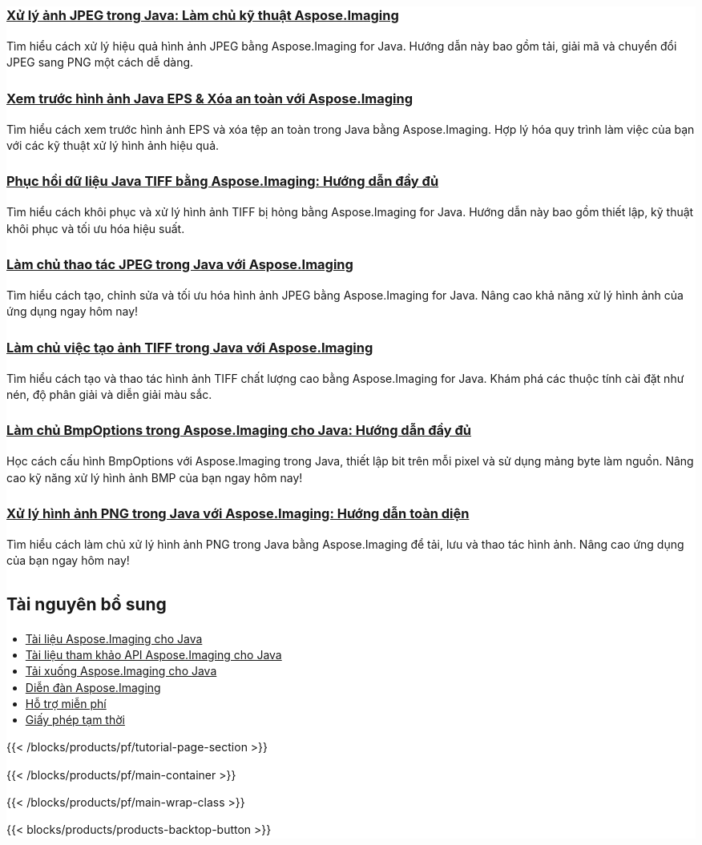 ### [Xử lý ảnh JPEG trong Java: Làm chủ kỹ thuật Aspose.Imaging](./master-jpeg-processing-java-aspose-imaging/)
Tìm hiểu cách xử lý hiệu quả hình ảnh JPEG bằng Aspose.Imaging for Java. Hướng dẫn này bao gồm tải, giải mã và chuyển đổi JPEG sang PNG một cách dễ dàng.

### [Xem trước hình ảnh Java EPS & Xóa an toàn với Aspose.Imaging](./java-eps-preview-safe-file-deletion-aspose-imaging/)
Tìm hiểu cách xem trước hình ảnh EPS và xóa tệp an toàn trong Java bằng Aspose.Imaging. Hợp lý hóa quy trình làm việc của bạn với các kỹ thuật xử lý hình ảnh hiệu quả.

### [Phục hồi dữ liệu Java TIFF bằng Aspose.Imaging: Hướng dẫn đầy đủ](./recover-tiff-data-aspose-imaging-java-guide/)
Tìm hiểu cách khôi phục và xử lý hình ảnh TIFF bị hỏng bằng Aspose.Imaging for Java. Hướng dẫn này bao gồm thiết lập, kỹ thuật khôi phục và tối ưu hóa hiệu suất.

### [Làm chủ thao tác JPEG trong Java với Aspose.Imaging](./aspose-imaging-java-jpeg-manipulation-guide/)
Tìm hiểu cách tạo, chỉnh sửa và tối ưu hóa hình ảnh JPEG bằng Aspose.Imaging for Java. Nâng cao khả năng xử lý hình ảnh của ứng dụng ngay hôm nay!

### [Làm chủ việc tạo ảnh TIFF trong Java với Aspose.Imaging](./create-tiff-images-aspose-imaging-java/)
Tìm hiểu cách tạo và thao tác hình ảnh TIFF chất lượng cao bằng Aspose.Imaging for Java. Khám phá các thuộc tính cài đặt như nén, độ phân giải và diễn giải màu sắc.

### [Làm chủ BmpOptions trong Aspose.Imaging cho Java: Hướng dẫn đầy đủ](./aspose-imaging-java-bmpoptions-configuration-guide/)
Học cách cấu hình BmpOptions với Aspose.Imaging trong Java, thiết lập bit trên mỗi pixel và sử dụng mảng byte làm nguồn. Nâng cao kỹ năng xử lý hình ảnh BMP của bạn ngay hôm nay!

### [Xử lý hình ảnh PNG trong Java với Aspose.Imaging: Hướng dẫn toàn diện](./mastering-png-processing-aspose-imaging-java/)
Tìm hiểu cách làm chủ xử lý hình ảnh PNG trong Java bằng Aspose.Imaging để tải, lưu và thao tác hình ảnh. Nâng cao ứng dụng của bạn ngay hôm nay!

## Tài nguyên bổ sung

- [Tài liệu Aspose.Imaging cho Java](https://docs.aspose.com/imaging/java/)
- [Tài liệu tham khảo API Aspose.Imaging cho Java](https://reference.aspose.com/imaging/java/)
- [Tải xuống Aspose.Imaging cho Java](https://releases.aspose.com/imaging/java/)
- [Diễn đàn Aspose.Imaging](https://forum.aspose.com/c/imaging)
- [Hỗ trợ miễn phí](https://forum.aspose.com/)
- [Giấy phép tạm thời](https://purchase.aspose.com/temporary-license/)

{{< /blocks/products/pf/tutorial-page-section >}}

{{< /blocks/products/pf/main-container >}}

{{< /blocks/products/pf/main-wrap-class >}}

{{< blocks/products/products-backtop-button >}}